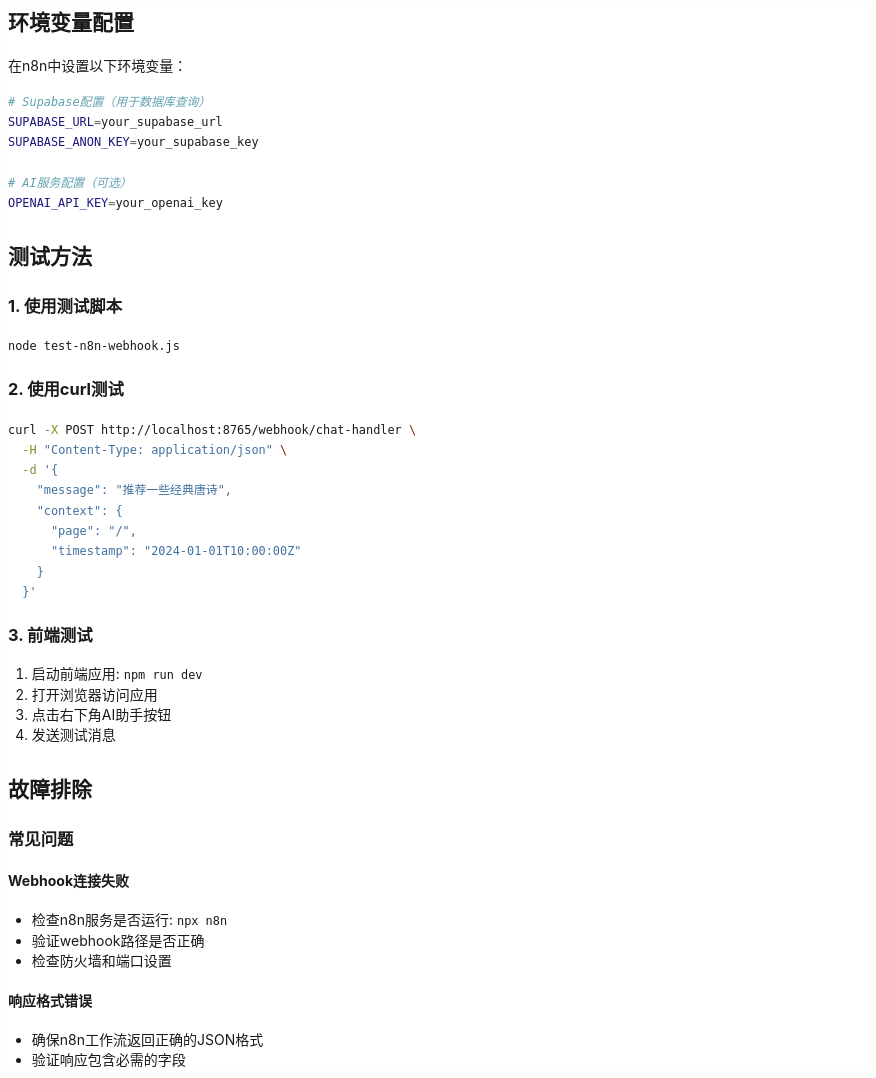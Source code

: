 ## 环境变量配置

在n8n中设置以下环境变量：

```bash
# Supabase配置（用于数据库查询）
SUPABASE_URL=your_supabase_url
SUPABASE_ANON_KEY=your_supabase_key

# AI服务配置（可选）
OPENAI_API_KEY=your_openai_key
```

## 测试方法

### 1. 使用测试脚本
```bash
node test-n8n-webhook.js
```

### 2. 使用curl测试
```bash
curl -X POST http://localhost:8765/webhook/chat-handler \
  -H "Content-Type: application/json" \
  -d '{
    "message": "推荐一些经典唐诗",
    "context": {
      "page": "/",
      "timestamp": "2024-01-01T10:00:00Z"
    }
  }'
```

### 3. 前端测试
1. 启动前端应用: `npm run dev`
2. 打开浏览器访问应用
3. 点击右下角AI助手按钮
4. 发送测试消息

## 故障排除

### 常见问题

#### Webhook连接失败
- 检查n8n服务是否运行: `npx n8n`
- 验证webhook路径是否正确
- 检查防火墙和端口设置

#### 响应格式错误
- 确保n8n工作流返回正确的JSON格式
- 验证响应包含必需的字段
